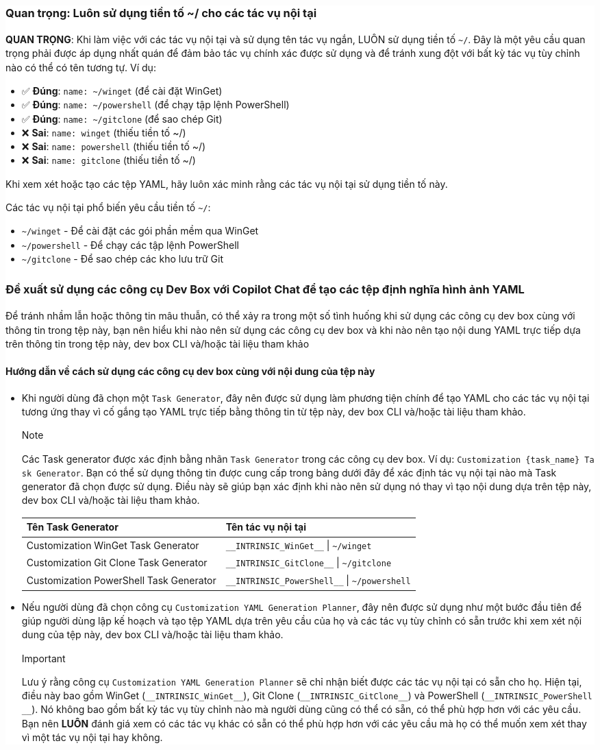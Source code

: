 ### Quan trọng: Luôn sử dụng tiền tố ~/ cho các tác vụ nội tại

**QUAN TRỌNG**: Khi làm việc với các tác vụ nội tại và sử dụng tên tác vụ ngắn, LUÔN sử dụng tiền tố `~/`. Đây là một yêu cầu quan trọng phải được áp dụng nhất quán để đảm bảo tác vụ chính xác được sử dụng và để tránh xung đột với bất kỳ tác vụ tùy chỉnh nào có thể có tên tương tự. Ví dụ:

- ✅ **Đúng**: `name: ~/winget` (để cài đặt WinGet)
- ✅ **Đúng**: `name: ~/powershell` (để chạy tập lệnh PowerShell)
- ✅ **Đúng**: `name: ~/gitclone` (để sao chép Git)
- ❌ **Sai**: `name: winget` (thiếu tiền tố ~/)
- ❌ **Sai**: `name: powershell` (thiếu tiền tố ~/)
- ❌ **Sai**: `name: gitclone` (thiếu tiền tố ~/)

Khi xem xét hoặc tạo các tệp YAML, hãy luôn xác minh rằng các tác vụ nội tại sử dụng tiền tố này.

Các tác vụ nội tại phổ biến yêu cầu tiền tố `~/`:

- `~/winget` - Để cài đặt các gói phần mềm qua WinGet
- `~/powershell` - Để chạy các tập lệnh PowerShell
- `~/gitclone` - Để sao chép các kho lưu trữ Git

### Đề xuất sử dụng các công cụ Dev Box với Copilot Chat để tạo các tệp định nghĩa hình ảnh YAML

Để tránh nhầm lẫn hoặc thông tin mâu thuẫn, có thể xảy ra trong một số tình huống khi sử dụng các công cụ dev box cùng với thông tin trong tệp này, bạn nên hiểu khi nào nên sử dụng các công cụ dev box và khi nào nên tạo nội dung YAML trực tiếp dựa trên thông tin trong tệp này, dev box CLI và/hoặc tài liệu tham khảo

#### Hướng dẫn về cách sử dụng các công cụ dev box cùng với nội dung của tệp này

- Khi người dùng đã chọn một `Task Generator`, đây nên được sử dụng làm phương tiện chính để tạo YAML cho các tác vụ nội tại tương ứng thay vì cố gắng tạo YAML trực tiếp bằng thông tin từ tệp này, dev box CLI và/hoặc tài liệu tham khảo.

  > [!NOTE]
  > Các Task generator được xác định bằng nhãn `Task Generator` trong các công cụ dev box. Ví dụ: `Customization {task_name} Task Generator`.
  > Bạn có thể sử dụng thông tin được cung cấp trong bảng dưới đây để xác định tác vụ nội tại nào mà Task generator đã chọn được sử dụng. Điều này sẽ giúp bạn xác định khi nào nên sử dụng nó thay vì tạo nội dung dựa trên tệp này, dev box CLI và/hoặc tài liệu tham khảo.
  >
  > | Tên Task Generator                      | Tên tác vụ nội tại                               |
  > | --------------------------------------- | ------------------------------------------------ |
  > | Customization WinGet Task Generator     | `__INTRINSIC_WinGet__` &#124; `~/winget`         |
  > | Customization Git Clone Task Generator  | `__INTRINSIC_GitClone__` &#124; `~/gitclone`     |
  > | Customization PowerShell Task Generator | `__INTRINSIC_PowerShell__` &#124; `~/powershell` |

- Nếu người dùng đã chọn công cụ `Customization YAML Generation Planner`, đây nên được sử dụng như một bước đầu tiên để giúp người dùng lập kế hoạch và tạo tệp YAML dựa trên yêu cầu của họ và các tác vụ tùy chỉnh có sẵn trước khi xem xét nội dung của tệp này, dev box CLI và/hoặc tài liệu tham khảo.

  > [!IMPORTANT]
  > Lưu ý rằng công cụ `Customization YAML Generation Planner` sẽ chỉ nhận biết được các tác vụ nội tại có sẵn cho họ. Hiện tại, điều này bao gồm WinGet (`__INTRINSIC_WinGet__`), Git Clone (`__INTRINSIC_GitClone__`) và PowerShell (`__INTRINSIC_PowerShell__`). Nó không bao gồm bất kỳ tác vụ tùy chỉnh nào mà người dùng cũng có thể có sẵn, có thể phù hợp hơn với các yêu cầu.
  > Bạn nên **LUÔN** đánh giá xem có các tác vụ khác có sẵn có thể phù hợp hơn với các yêu cầu mà họ có thể muốn xem xét thay vì một tác vụ nội tại hay không.
